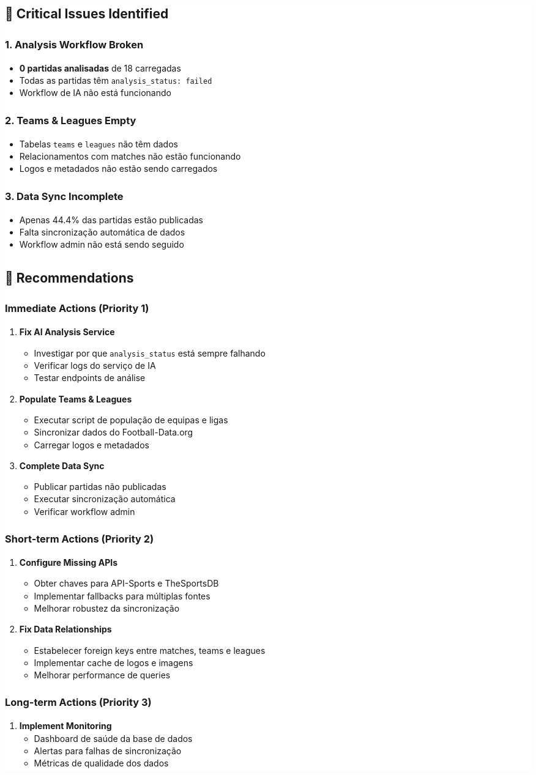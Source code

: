 ## 🚨 Critical Issues Identified

### 1. Analysis Workflow Broken
- **0 partidas analisadas** de 18 carregadas
- Todas as partidas têm `analysis_status: failed`
- Workflow de IA não está funcionando

### 2. Teams & Leagues Empty
- Tabelas `teams` e `leagues` não têm dados
- Relacionamentos com matches não estão funcionando
- Logos e metadados não estão sendo carregados

### 3. Data Sync Incomplete
- Apenas 44.4% das partidas estão publicadas
- Falta sincronização automática de dados
- Workflow admin não está sendo seguido

## 🎯 Recommendations

### Immediate Actions (Priority 1)
1. **Fix AI Analysis Service**
   - Investigar por que `analysis_status` está sempre falhando
   - Verificar logs do serviço de IA
   - Testar endpoints de análise

2. **Populate Teams & Leagues**
   - Executar script de população de equipas e ligas
   - Sincronizar dados do Football-Data.org
   - Carregar logos e metadados

3. **Complete Data Sync**
   - Publicar partidas não publicadas
   - Executar sincronização automática
   - Verificar workflow admin

### Short-term Actions (Priority 2)
1. **Configure Missing APIs**
   - Obter chaves para API-Sports e TheSportsDB
   - Implementar fallbacks para múltiplas fontes
   - Melhorar robustez da sincronização

2. **Fix Data Relationships**
   - Estabelecer foreign keys entre matches, teams e leagues
   - Implementar cache de logos e imagens
   - Melhorar performance de queries

### Long-term Actions (Priority 3)
1. **Implement Monitoring**
   - Dashboard de saúde da base de dados
   - Alertas para falhas de sincronização
   - Métricas de qualidade dos dados
